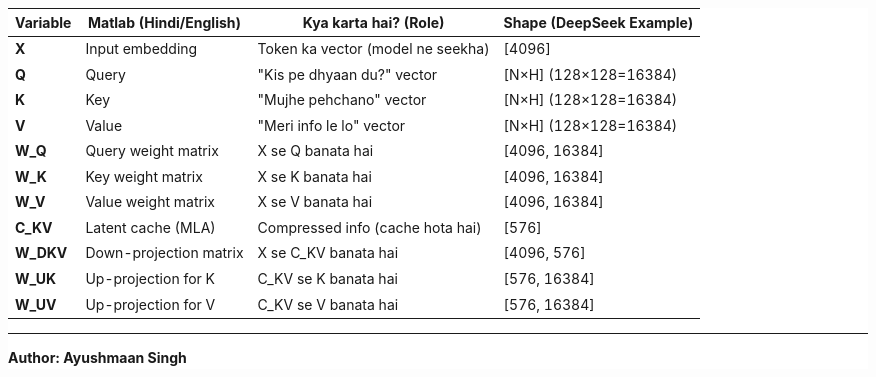 | Variable | Matlab (Hindi/English)         | Kya karta hai? (Role)                  | Shape (DeepSeek Example) |
|----------|-------------------------------|----------------------------------------|--------------------------|
| **X**    | Input embedding               | Token ka vector (model ne seekha)      | [4096]                   |
| **Q**    | Query                         | "Kis pe dhyaan du?" vector             | [N×H] (128×128=16384)    |
| **K**    | Key                           | "Mujhe pehchano" vector                | [N×H] (128×128=16384)    |
| **V**    | Value                         | "Meri info le lo" vector               | [N×H] (128×128=16384)    |
| **W_Q**  | Query weight matrix           | X se Q banata hai                      | [4096, 16384]            |
| **W_K**  | Key weight matrix             | X se K banata hai                      | [4096, 16384]            |
| **W_V**  | Value weight matrix           | X se V banata hai                      | [4096, 16384]            |
| **C_KV** | Latent cache (MLA)            | Compressed info (cache hota hai)       | [576]                    |
| **W_DKV**| Down-projection matrix        | X se C_KV banata hai                   | [4096, 576]              |
| **W_UK** | Up-projection for K           | C_KV se K banata hai                   | [576, 16384]             |
| **W_UV** | Up-projection for V           | C_KV se V banata hai                   | [576, 16384]             |

---
**Author: Ayushmaan Singh**
